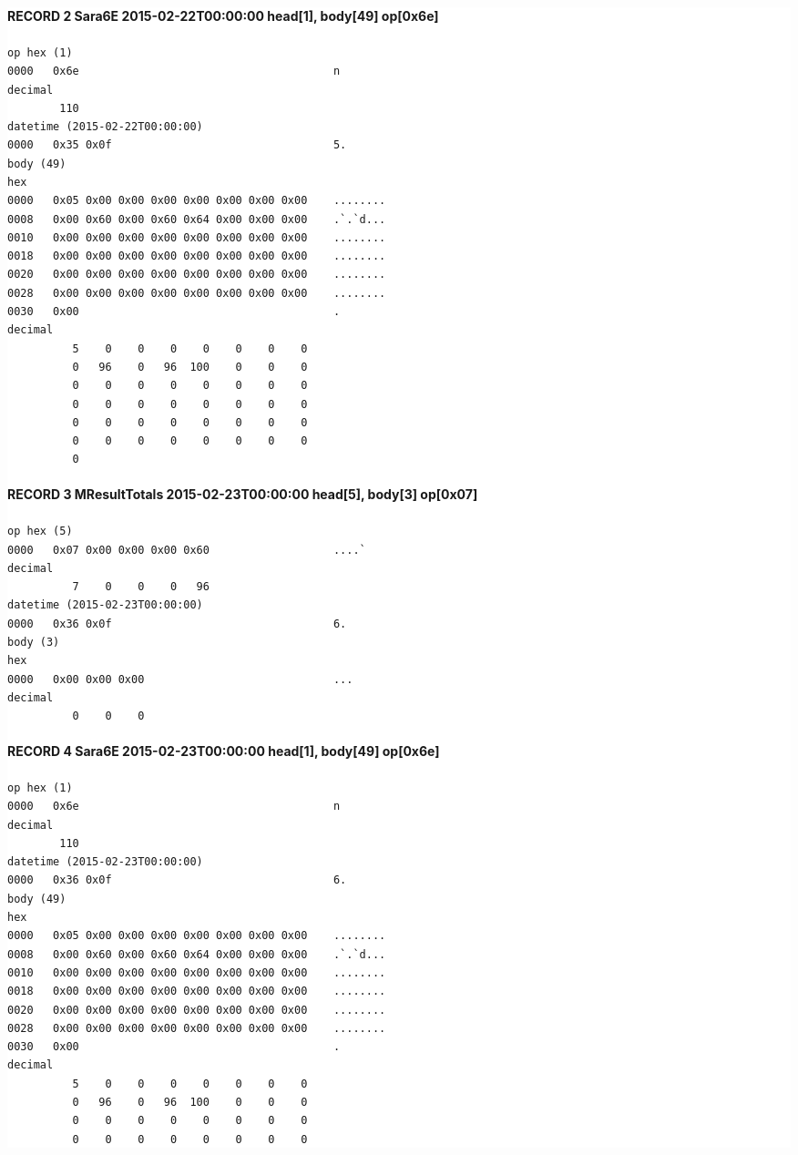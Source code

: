 #### RECORD 2 Sara6E 2015-02-22T00:00:00 head[1], body[49] op[0x6e]

    op hex (1)
    0000   0x6e                                       n
    decimal
            110
    datetime (2015-02-22T00:00:00)
    0000   0x35 0x0f                                  5.
    body (49)
    hex
    0000   0x05 0x00 0x00 0x00 0x00 0x00 0x00 0x00    ........
    0008   0x00 0x60 0x00 0x60 0x64 0x00 0x00 0x00    .`.`d...
    0010   0x00 0x00 0x00 0x00 0x00 0x00 0x00 0x00    ........
    0018   0x00 0x00 0x00 0x00 0x00 0x00 0x00 0x00    ........
    0020   0x00 0x00 0x00 0x00 0x00 0x00 0x00 0x00    ........
    0028   0x00 0x00 0x00 0x00 0x00 0x00 0x00 0x00    ........
    0030   0x00                                       .
    decimal
              5    0    0    0    0    0    0    0
              0   96    0   96  100    0    0    0
              0    0    0    0    0    0    0    0
              0    0    0    0    0    0    0    0
              0    0    0    0    0    0    0    0
              0    0    0    0    0    0    0    0
              0

#### RECORD 3 MResultTotals 2015-02-23T00:00:00 head[5], body[3] op[0x07]

    op hex (5)
    0000   0x07 0x00 0x00 0x00 0x60                   ....`
    decimal
              7    0    0    0   96
    datetime (2015-02-23T00:00:00)
    0000   0x36 0x0f                                  6.
    body (3)
    hex
    0000   0x00 0x00 0x00                             ...
    decimal
              0    0    0

#### RECORD 4 Sara6E 2015-02-23T00:00:00 head[1], body[49] op[0x6e]

    op hex (1)
    0000   0x6e                                       n
    decimal
            110
    datetime (2015-02-23T00:00:00)
    0000   0x36 0x0f                                  6.
    body (49)
    hex
    0000   0x05 0x00 0x00 0x00 0x00 0x00 0x00 0x00    ........
    0008   0x00 0x60 0x00 0x60 0x64 0x00 0x00 0x00    .`.`d...
    0010   0x00 0x00 0x00 0x00 0x00 0x00 0x00 0x00    ........
    0018   0x00 0x00 0x00 0x00 0x00 0x00 0x00 0x00    ........
    0020   0x00 0x00 0x00 0x00 0x00 0x00 0x00 0x00    ........
    0028   0x00 0x00 0x00 0x00 0x00 0x00 0x00 0x00    ........
    0030   0x00                                       .
    decimal
              5    0    0    0    0    0    0    0
              0   96    0   96  100    0    0    0
              0    0    0    0    0    0    0    0
              0    0    0    0    0    0    0    0